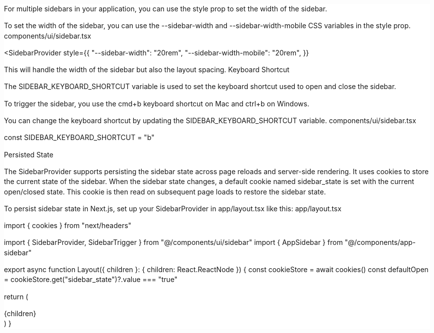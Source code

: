 For multiple sidebars in your application, you can use the style prop to set the width of the sidebar.

To set the width of the sidebar, you can use the --sidebar-width and --sidebar-width-mobile CSS variables in the style prop.
components/ui/sidebar.tsx

<SidebarProvider
style={{
    "--sidebar-width": "20rem",
    "--sidebar-width-mobile": "20rem",
  }}

>   <Sidebar />
> </SidebarProvider>

This will handle the width of the sidebar but also the layout spacing.
Keyboard Shortcut

The SIDEBAR_KEYBOARD_SHORTCUT variable is used to set the keyboard shortcut used to open and close the sidebar.

To trigger the sidebar, you use the cmd+b keyboard shortcut on Mac and ctrl+b on Windows.

You can change the keyboard shortcut by updating the SIDEBAR_KEYBOARD_SHORTCUT variable.
components/ui/sidebar.tsx

const SIDEBAR_KEYBOARD_SHORTCUT = "b"

Persisted State

The SidebarProvider supports persisting the sidebar state across page reloads and server-side rendering. It uses cookies to store the current state of the sidebar. When the sidebar state changes, a default cookie named sidebar_state is set with the current open/closed state. This cookie is then read on subsequent page loads to restore the sidebar state.

To persist sidebar state in Next.js, set up your SidebarProvider in app/layout.tsx like this:
app/layout.tsx

import { cookies } from "next/headers"

import { SidebarProvider, SidebarTrigger } from "@/components/ui/sidebar"
import { AppSidebar } from "@/components/app-sidebar"

export async function Layout({ children }: { children: React.ReactNode }) {
const cookieStore = await cookies()
const defaultOpen = cookieStore.get("sidebar_state")?.value === "true"

return (
<SidebarProvider defaultOpen={defaultOpen}>
<AppSidebar />
<main>
<SidebarTrigger />
{children}
</main>
</SidebarProvider>
)
}
